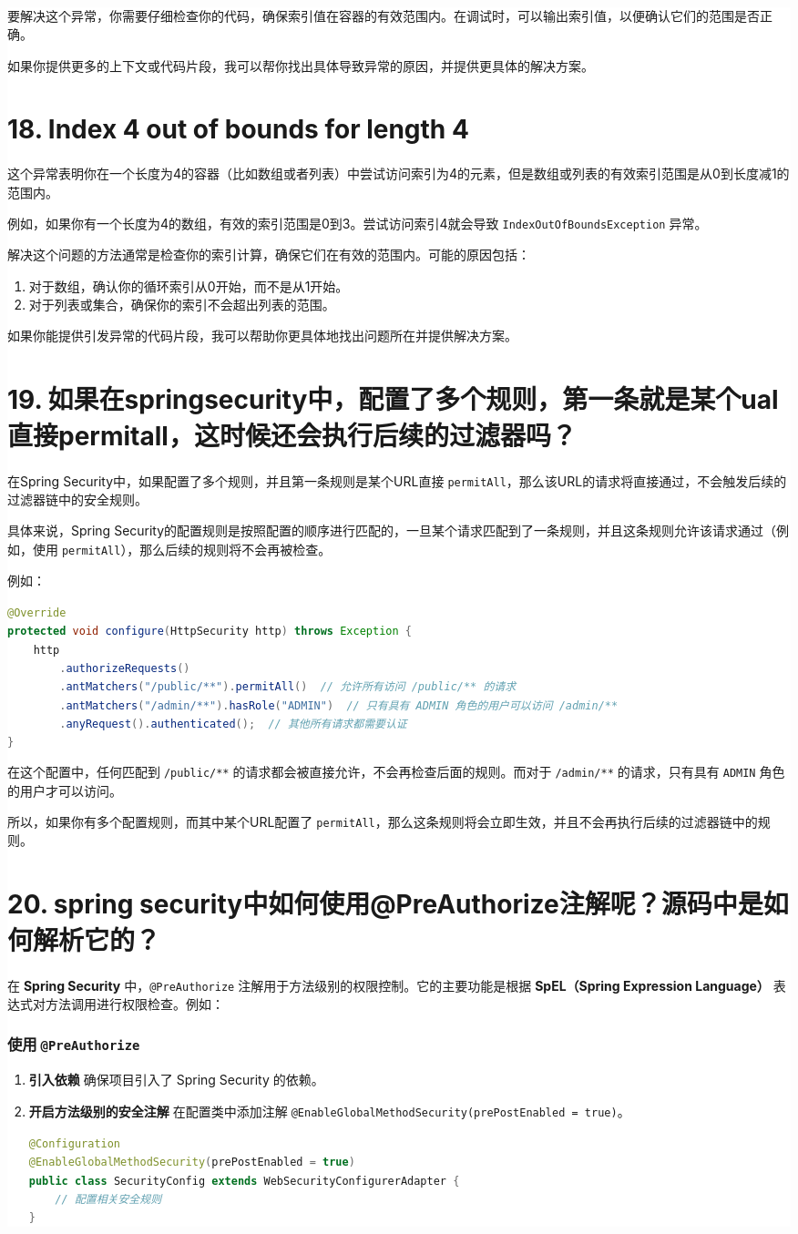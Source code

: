 要解决这个异常，你需要仔细检查你的代码，确保索引值在容器的有效范围内。在调试时，可以输出索引值，以便确认它们的范围是否正确。

如果你提供更多的上下文或代码片段，我可以帮你找出具体导致异常的原因，并提供更具体的解决方案。

# 18. Index 4 out of  bounds for length 4
这个异常表明你在一个长度为4的容器（比如数组或者列表）中尝试访问索引为4的元素，但是数组或列表的有效索引范围是从0到长度减1的范围内。

例如，如果你有一个长度为4的数组，有效的索引范围是0到3。尝试访问索引4就会导致 `IndexOutOfBoundsException` 异常。

解决这个问题的方法通常是检查你的索引计算，确保它们在有效的范围内。可能的原因包括：

1. 对于数组，确认你的循环索引从0开始，而不是从1开始。
2. 对于列表或集合，确保你的索引不会超出列表的范围。

如果你能提供引发异常的代码片段，我可以帮助你更具体地找出问题所在并提供解决方案。

# 19. 如果在springsecurity中，配置了多个规则，第一条就是某个ual直接permitall，这时候还会执行后续的过滤器吗？
在Spring Security中，如果配置了多个规则，并且第一条规则是某个URL直接 `permitAll`，那么该URL的请求将直接通过，不会触发后续的过滤器链中的安全规则。

具体来说，Spring Security的配置规则是按照配置的顺序进行匹配的，一旦某个请求匹配到了一条规则，并且这条规则允许该请求通过（例如，使用 `permitAll`），那么后续的规则将不会再被检查。

例如：

```java
@Override
protected void configure(HttpSecurity http) throws Exception {
    http
        .authorizeRequests()
        .antMatchers("/public/**").permitAll()  // 允许所有访问 /public/** 的请求
        .antMatchers("/admin/**").hasRole("ADMIN")  // 只有具有 ADMIN 角色的用户可以访问 /admin/**
        .anyRequest().authenticated();  // 其他所有请求都需要认证
}
```

在这个配置中，任何匹配到 `/public/**` 的请求都会被直接允许，不会再检查后面的规则。而对于 `/admin/**` 的请求，只有具有 `ADMIN` 角色的用户才可以访问。

所以，如果你有多个配置规则，而其中某个URL配置了 `permitAll`，那么这条规则将会立即生效，并且不会再执行后续的过滤器链中的规则。

# 20. spring security中如何使用@PreAuthorize注解呢？源码中是如何解析它的？
在 **Spring Security** 中，`@PreAuthorize` 注解用于方法级别的权限控制。它的主要功能是根据 **SpEL（Spring Expression Language）** 表达式对方法调用进行权限检查。例如：

### 使用 `@PreAuthorize`

1. **引入依赖**
   确保项目引入了 Spring Security 的依赖。

2. **开启方法级别的安全注解**
   在配置类中添加注解 `@EnableGlobalMethodSecurity(prePostEnabled = true)`。

   ```java
   @Configuration
   @EnableGlobalMethodSecurity(prePostEnabled = true)
   public class SecurityConfig extends WebSecurityConfigurerAdapter {
       // 配置相关安全规则
   }
   ```
